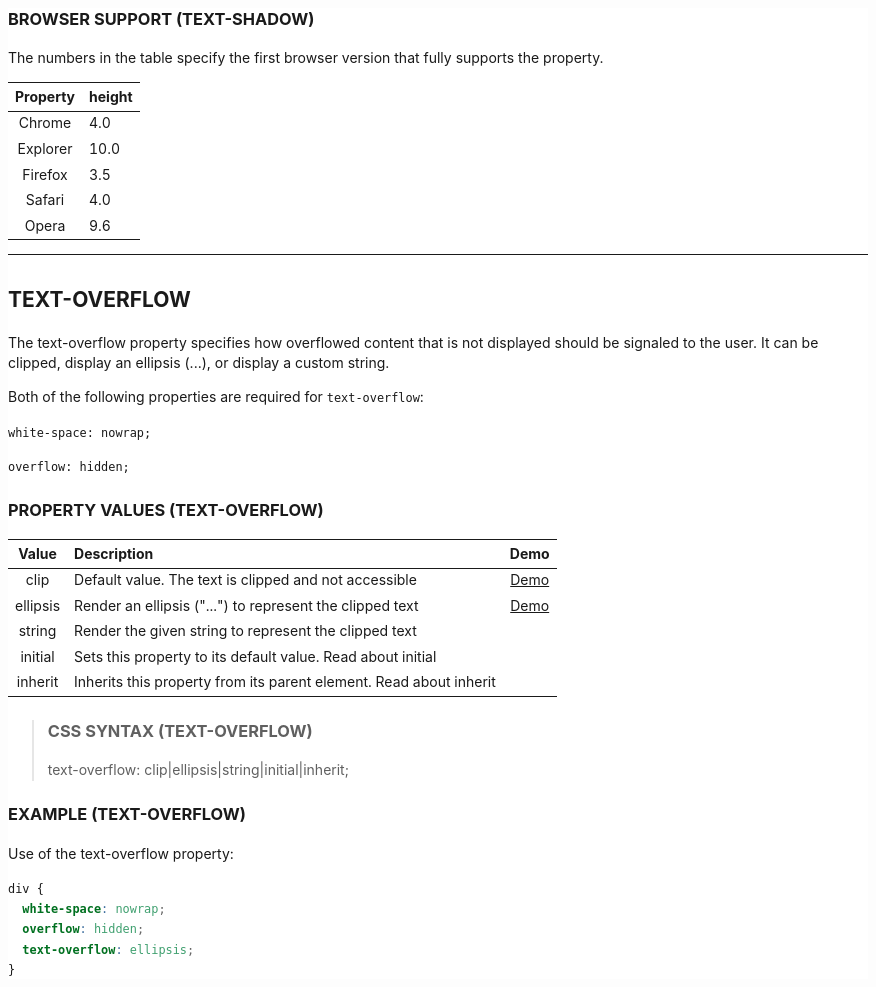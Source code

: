 ### BROWSER SUPPORT (TEXT-SHADOW)

The numbers in the table specify the first browser version that fully supports the property.

|    Property   |    height    |
| :-----------: | :----------- |
|   Chrome      |     4.0      |
|   Explorer    |     10.0      |
|   Firefox     |     3.5      |
|   Safari      |     4.0      |
|   Opera       |     9.6      |

---

## TEXT-OVERFLOW

The text-overflow property specifies how overflowed content that is not displayed should be signaled to the user. It can be clipped, display an ellipsis (...), or display a custom string.

Both of the following properties are required for `text-overflow`:

`white-space: nowrap;`

`overflow: hidden;`

### PROPERTY VALUES (TEXT-OVERFLOW)

|    Value    |                      Description                      | Demo |
|:-----------:|                      :-----------                     | :--: |
|   clip    |   Default value. The text is clipped and not accessible   |   [Demo](https://www.w3schools.com/cssref/playdemo.asp?filename=playcss_text-overflow)    |
|   ellipsis    |   Render an ellipsis ("...") to represent the clipped text    |   [Demo](https://www.w3schools.com/cssref/playdemo.asp?filename=playcss_text-overflow&preval=ellipsis)    |
|   string  |   Render the given string to represent the clipped text   |   |
|   initial |   Sets this property to its default value. Read about initial |   |
|   inherit |   Inherits this property from its parent element. Read about inherit  |   |

> ### CSS SYNTAX (TEXT-OVERFLOW)
>
> text-overflow: clip|ellipsis|string|initial|inherit;

### EXAMPLE (TEXT-OVERFLOW)

Use of the text-overflow property:

```CSS
div {
  white-space: nowrap;
  overflow: hidden;
  text-overflow: ellipsis;
}
```
